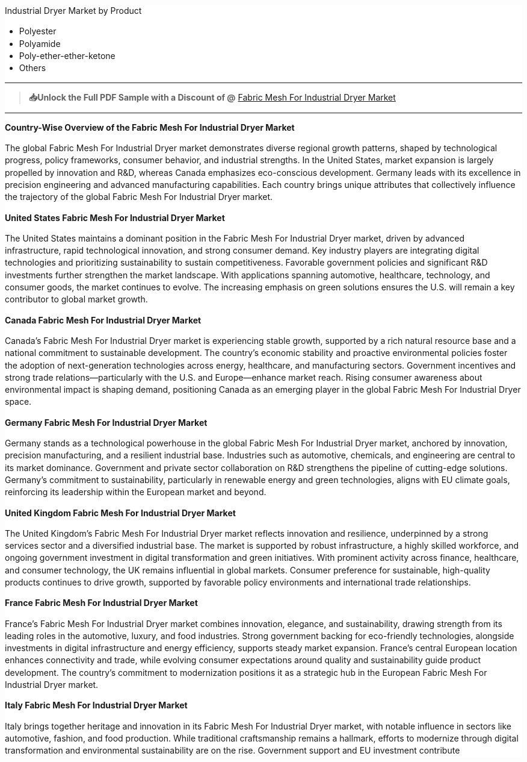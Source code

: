 Industrial Dryer Market by Product</h3><ul><li>Polyester</li><li>Polyamide</li><li>Poly-ether-ether-ketone</li><li>Others</li></ul></p><hr /><blockquote><p><strong>📥Unlock the Full PDF Sample with a Discount of @</strong> <a href="https://www.marketresearchintellect.com/ask-for-discount/?rid=145036&amp;utm_source=Github-April&amp;utm_medium=049">Fabric Mesh For Industrial Dryer Market</a></p></blockquote><hr /><p class="" data-start="217" data-end="261"><strong data-start="217" data-end="261">Country-Wise Overview of the Fabric Mesh For Industrial Dryer Market</strong></p><p class="" data-start="263" data-end="774">The global Fabric Mesh For Industrial Dryer market demonstrates diverse regional growth patterns, shaped by technological progress, policy frameworks, consumer behavior, and industrial strengths. In the United States, market expansion is largely propelled by innovation and R&amp;D, whereas Canada emphasizes eco-conscious development. Germany leads with its excellence in precision engineering and advanced manufacturing capabilities. Each country brings unique attributes that collectively influence the trajectory of the global Fabric Mesh For Industrial Dryer market.</p><p class="" data-start="776" data-end="1421"><strong data-start="776" data-end="805">United States Fabric Mesh For Industrial Dryer Market</strong></p><p class="" data-start="776" data-end="1421">The United States maintains a dominant position in the Fabric Mesh For Industrial Dryer market, driven by advanced infrastructure, rapid technological innovation, and strong consumer demand. Key industry players are integrating digital technologies and prioritizing sustainability to sustain competitiveness. Favorable government policies and significant R&amp;D investments further strengthen the market landscape. With applications spanning automotive, healthcare, technology, and consumer goods, the market continues to evolve. The increasing emphasis on green solutions ensures the U.S. will remain a key contributor to global market growth.</p><p class="" data-start="1423" data-end="2019"><strong data-start="1423" data-end="1445">Canada Fabric Mesh For Industrial Dryer Market</strong></p><p class="" data-start="1423" data-end="2019">Canada&rsquo;s Fabric Mesh For Industrial Dryer market is experiencing stable growth, supported by a rich natural resource base and a national commitment to sustainable development. The country&rsquo;s economic stability and proactive environmental policies foster the adoption of next-generation technologies across energy, healthcare, and manufacturing sectors. Government incentives and strong trade relations&mdash;particularly with the U.S. and Europe&mdash;enhance market reach. Rising consumer awareness about environmental impact is shaping demand, positioning Canada as an emerging player in the global Fabric Mesh For Industrial Dryer space.</p><p class="" data-start="2021" data-end="2591"><strong data-start="2021" data-end="2044">Germany Fabric Mesh For Industrial Dryer Market</strong></p><p class="" data-start="2021" data-end="2591">Germany stands as a technological powerhouse in the global Fabric Mesh For Industrial Dryer market, anchored by innovation, precision manufacturing, and a resilient industrial base. Industries such as automotive, chemicals, and engineering are central to its market dominance. Government and private sector collaboration on R&amp;D strengthens the pipeline of cutting-edge solutions. Germany&rsquo;s commitment to sustainability, particularly in renewable energy and green technologies, aligns with EU climate goals, reinforcing its leadership within the European market and beyond.</p><p class="" data-start="2593" data-end="3221"><strong data-start="2593" data-end="2623">United Kingdom Fabric Mesh For Industrial Dryer Market</strong></p><p class="" data-start="2593" data-end="3221">The United Kingdom&rsquo;s Fabric Mesh For Industrial Dryer market reflects innovation and resilience, underpinned by a strong services sector and a diversified industrial base. The market is supported by robust infrastructure, a highly skilled workforce, and ongoing government investment in digital transformation and green initiatives. With prominent activity across finance, healthcare, and consumer technology, the UK remains influential in global markets. Consumer preference for sustainable, high-quality products continues to drive growth, supported by favorable policy environments and international trade relationships.</p><p class="" data-start="3223" data-end="3838"><strong data-start="3223" data-end="3245">France Fabric Mesh For Industrial Dryer Market</strong></p><p class="" data-start="3223" data-end="3838">France&rsquo;s Fabric Mesh For Industrial Dryer market combines innovation, elegance, and sustainability, drawing strength from its leading roles in the automotive, luxury, and food industries. Strong government backing for eco-friendly technologies, alongside investments in digital infrastructure and energy efficiency, supports steady market expansion. France&rsquo;s central European location enhances connectivity and trade, while evolving consumer expectations around quality and sustainability guide product development. The country&rsquo;s commitment to modernization positions it as a strategic hub in the European Fabric Mesh For Industrial Dryer market.</p><p class="" data-start="3840" data-end="4422"><strong data-start="3840" data-end="3861">Italy Fabric Mesh For Industrial Dryer Market</strong></p><p class="" data-start="3840" data-end="4422">Italy brings together heritage and innovation in its Fabric Mesh For Industrial Dryer market, with notable influence in sectors like automotive, fashion, and food production. While traditional craftsmanship remains a hallmark, efforts to modernize through digital transformation and environmental sustainability are on the rise. Government support and EU investment contribute
